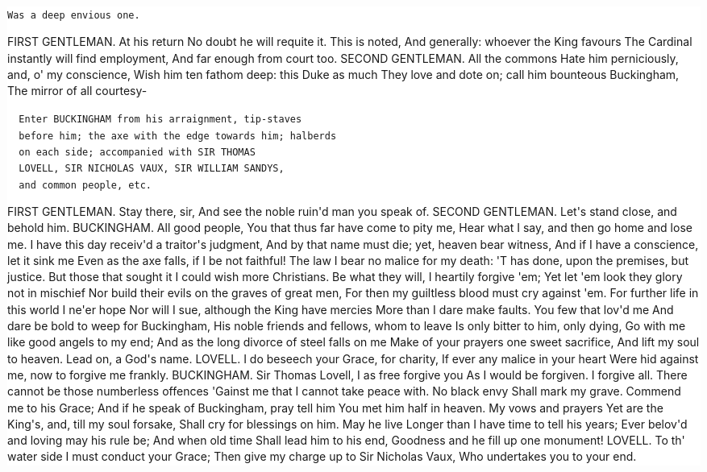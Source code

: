     Was a deep envious one.
  FIRST GENTLEMAN. At his return
    No doubt he will requite it. This is noted,
    And generally: whoever the King favours
    The Cardinal instantly will find employment,
    And far enough from court too.
  SECOND GENTLEMAN. All the commons
    Hate him perniciously, and, o' my conscience,
    Wish him ten fathom deep: this Duke as much
    They love and dote on; call him bounteous Buckingham,
    The mirror of all courtesy-

      Enter BUCKINGHAM from his arraignment, tip-staves
      before him; the axe with the edge towards him; halberds
      on each side; accompanied with SIR THOMAS
      LOVELL, SIR NICHOLAS VAUX, SIR WILLIAM SANDYS,
      and common people, etc.

  FIRST GENTLEMAN. Stay there, sir,
    And see the noble ruin'd man you speak of.
  SECOND GENTLEMAN. Let's stand close, and behold him.
  BUCKINGHAM. All good people,
    You that thus far have come to pity me,
    Hear what I say, and then go home and lose me.
    I have this day receiv'd a traitor's judgment,
    And by that name must die; yet, heaven bear witness,
    And if I have a conscience, let it sink me
    Even as the axe falls, if I be not faithful!
    The law I bear no malice for my death:
    'T has done, upon the premises, but justice.
    But those that sought it I could wish more Christians.
    Be what they will, I heartily forgive 'em;
    Yet let 'em look they glory not in mischief
    Nor build their evils on the graves of great men,
    For then my guiltless blood must cry against 'em.
    For further life in this world I ne'er hope
    Nor will I sue, although the King have mercies
    More than I dare make faults. You few that lov'd me
    And dare be bold to weep for Buckingham,
    His noble friends and fellows, whom to leave
    Is only bitter to him, only dying,
    Go with me like good angels to my end;
    And as the long divorce of steel falls on me
    Make of your prayers one sweet sacrifice,
    And lift my soul to heaven. Lead on, a God's name.
  LOVELL. I do beseech your Grace, for charity,
    If ever any malice in your heart
    Were hid against me, now to forgive me frankly.
  BUCKINGHAM. Sir Thomas Lovell, I as free forgive you
    As I would be forgiven. I forgive all.
    There cannot be those numberless offences
    'Gainst me that I cannot take peace with. No black envy
    Shall mark my grave. Commend me to his Grace;
    And if he speak of Buckingham, pray tell him
    You met him half in heaven. My vows and prayers
    Yet are the King's, and, till my soul forsake,
    Shall cry for blessings on him. May he live
    Longer than I have time to tell his years;
    Ever belov'd and loving may his rule be;
    And when old time Shall lead him to his end,
    Goodness and he fill up one monument!
  LOVELL. To th' water side I must conduct your Grace;
    Then give my charge up to Sir Nicholas Vaux,
    Who undertakes you to your end.